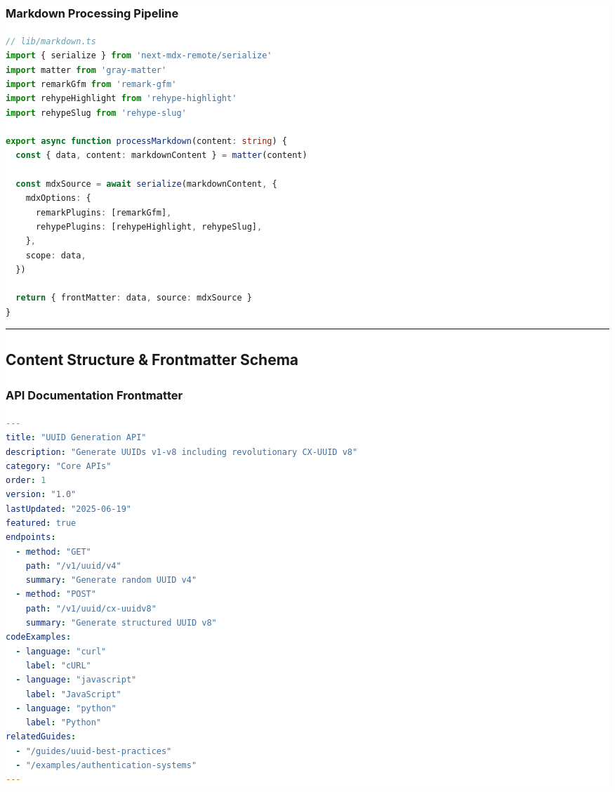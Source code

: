 ### Markdown Processing Pipeline
```typescript
// lib/markdown.ts
import { serialize } from 'next-mdx-remote/serialize'
import matter from 'gray-matter'
import remarkGfm from 'remark-gfm'
import rehypeHighlight from 'rehype-highlight'
import rehypeSlug from 'rehype-slug'

export async function processMarkdown(content: string) {
  const { data, content: markdownContent } = matter(content)
  
  const mdxSource = await serialize(markdownContent, {
    mdxOptions: {
      remarkPlugins: [remarkGfm],
      rehypePlugins: [rehypeHighlight, rehypeSlug],
    },
    scope: data,
  })
  
  return { frontMatter: data, source: mdxSource }
}
```

---

## Content Structure & Frontmatter Schema

### API Documentation Frontmatter
```yaml
---
title: "UUID Generation API"
description: "Generate UUIDs v1-v8 including revolutionary CX-UUID v8"
category: "Core APIs"
order: 1
version: "1.0"
lastUpdated: "2025-06-19"
featured: true
endpoints:
  - method: "GET"
    path: "/v1/uuid/v4"
    summary: "Generate random UUID v4"
  - method: "POST" 
    path: "/v1/uuid/cx-uuidv8"
    summary: "Generate structured UUID v8"
codeExamples:
  - language: "curl"
    label: "cURL"
  - language: "javascript"
    label: "JavaScript"
  - language: "python"
    label: "Python"
relatedGuides:
  - "/guides/uuid-best-practices"
  - "/examples/authentication-systems"
---
```
